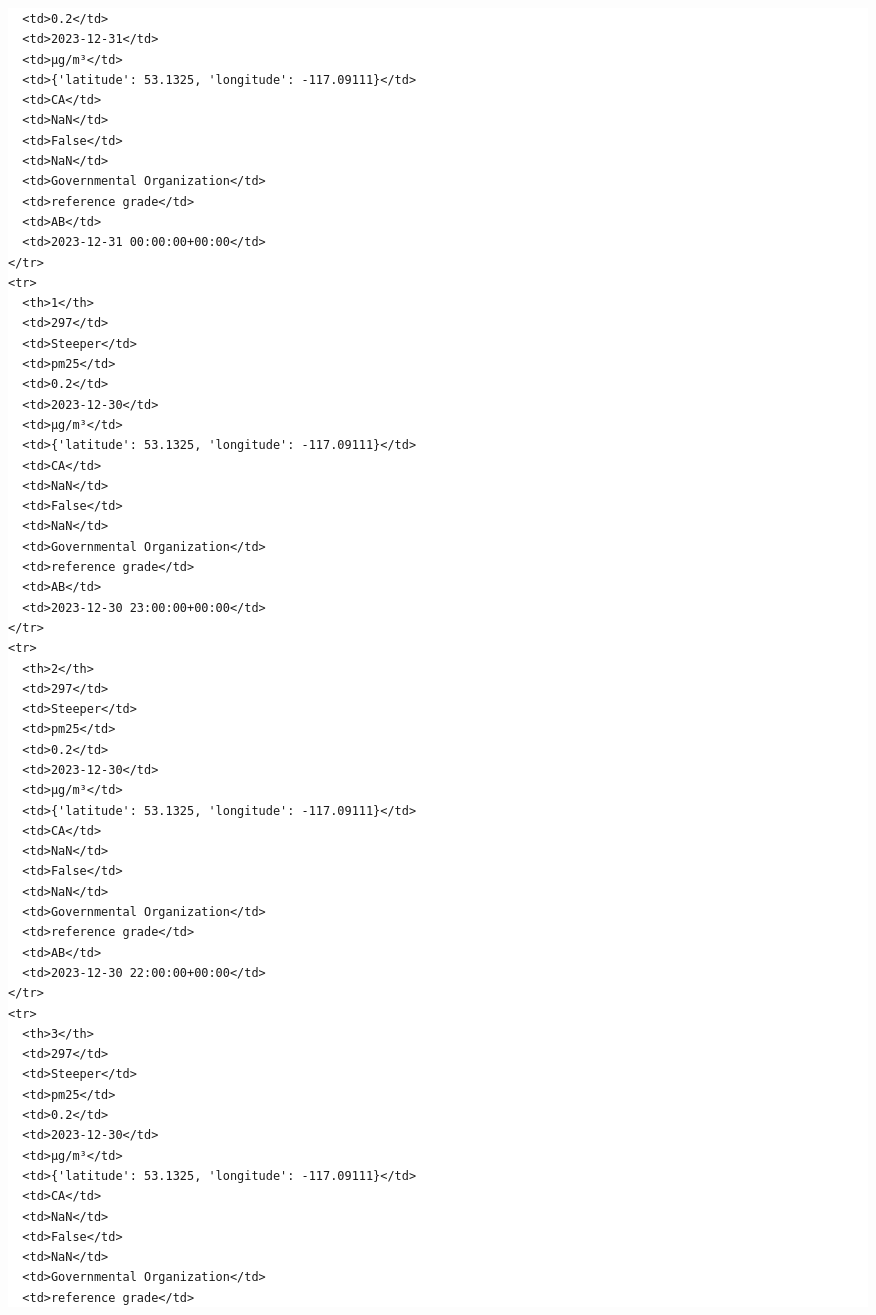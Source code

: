       <td>0.2</td>
      <td>2023-12-31</td>
      <td>µg/m³</td>
      <td>{'latitude': 53.1325, 'longitude': -117.09111}</td>
      <td>CA</td>
      <td>NaN</td>
      <td>False</td>
      <td>NaN</td>
      <td>Governmental Organization</td>
      <td>reference grade</td>
      <td>AB</td>
      <td>2023-12-31 00:00:00+00:00</td>
    </tr>
    <tr>
      <th>1</th>
      <td>297</td>
      <td>Steeper</td>
      <td>pm25</td>
      <td>0.2</td>
      <td>2023-12-30</td>
      <td>µg/m³</td>
      <td>{'latitude': 53.1325, 'longitude': -117.09111}</td>
      <td>CA</td>
      <td>NaN</td>
      <td>False</td>
      <td>NaN</td>
      <td>Governmental Organization</td>
      <td>reference grade</td>
      <td>AB</td>
      <td>2023-12-30 23:00:00+00:00</td>
    </tr>
    <tr>
      <th>2</th>
      <td>297</td>
      <td>Steeper</td>
      <td>pm25</td>
      <td>0.2</td>
      <td>2023-12-30</td>
      <td>µg/m³</td>
      <td>{'latitude': 53.1325, 'longitude': -117.09111}</td>
      <td>CA</td>
      <td>NaN</td>
      <td>False</td>
      <td>NaN</td>
      <td>Governmental Organization</td>
      <td>reference grade</td>
      <td>AB</td>
      <td>2023-12-30 22:00:00+00:00</td>
    </tr>
    <tr>
      <th>3</th>
      <td>297</td>
      <td>Steeper</td>
      <td>pm25</td>
      <td>0.2</td>
      <td>2023-12-30</td>
      <td>µg/m³</td>
      <td>{'latitude': 53.1325, 'longitude': -117.09111}</td>
      <td>CA</td>
      <td>NaN</td>
      <td>False</td>
      <td>NaN</td>
      <td>Governmental Organization</td>
      <td>reference grade</td>